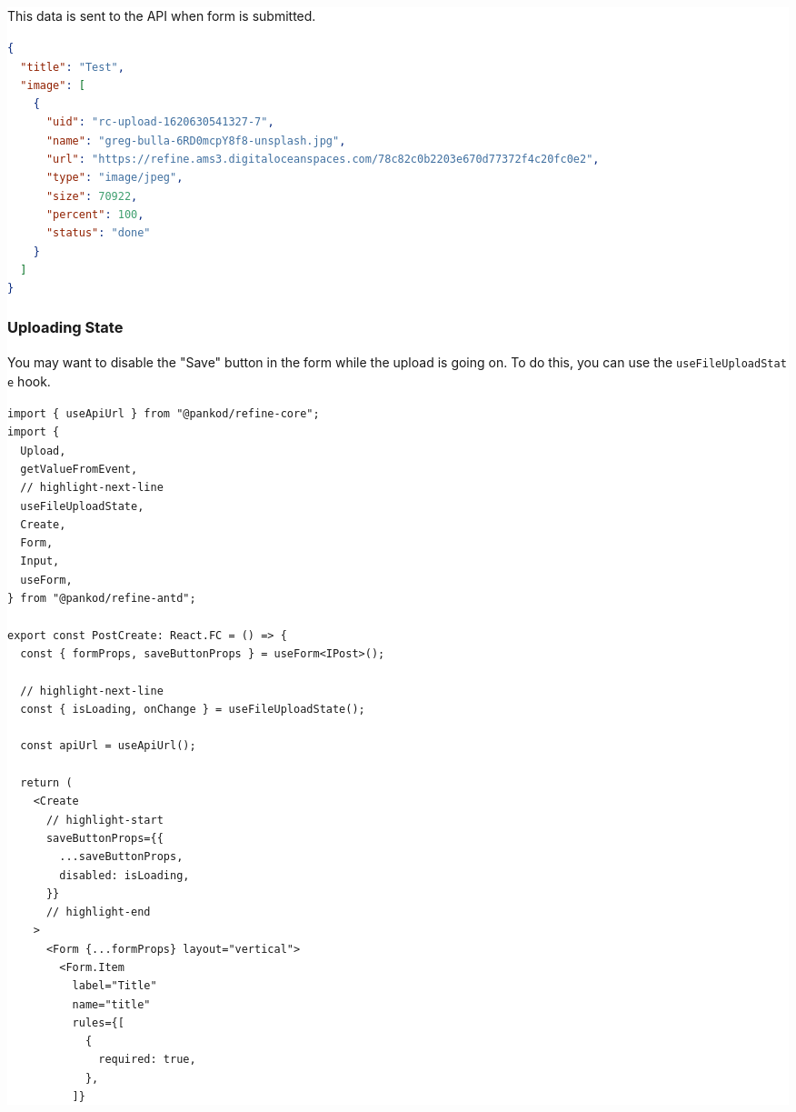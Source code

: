```json title="[GET] https://api.fake-rest.refine.dev/posts/1"
```

This data is sent to the API when form is submitted.

```json title="[PUT] https://api.fake-rest.refine.dev/posts/1"
{
  "title": "Test",
  "image": [
    {
      "uid": "rc-upload-1620630541327-7",
      "name": "greg-bulla-6RD0mcpY8f8-unsplash.jpg",
      "url": "https://refine.ams3.digitaloceanspaces.com/78c82c0b2203e670d77372f4c20fc0e2",
      "type": "image/jpeg",
      "size": 70922,
      "percent": 100,
      "status": "done"
    }
  ]
}
```

### Uploading State

You may want to disable the "Save" button in the form while the upload is going on. To do this, you can use the `useFileUploadState` hook.

```tsx title="pages/posts/create.tsx"
import { useApiUrl } from "@pankod/refine-core";
import {
  Upload,
  getValueFromEvent,
  // highlight-next-line
  useFileUploadState,
  Create,
  Form,
  Input,
  useForm,
} from "@pankod/refine-antd";

export const PostCreate: React.FC = () => {
  const { formProps, saveButtonProps } = useForm<IPost>();

  // highlight-next-line
  const { isLoading, onChange } = useFileUploadState();

  const apiUrl = useApiUrl();

  return (
    <Create
      // highlight-start
      saveButtonProps={{
        ...saveButtonProps,
        disabled: isLoading,
      }}
      // highlight-end
    >
      <Form {...formProps} layout="vertical">
        <Form.Item
          label="Title"
          name="title"
          rules={[
            {
              required: true,
            },
          ]}
```